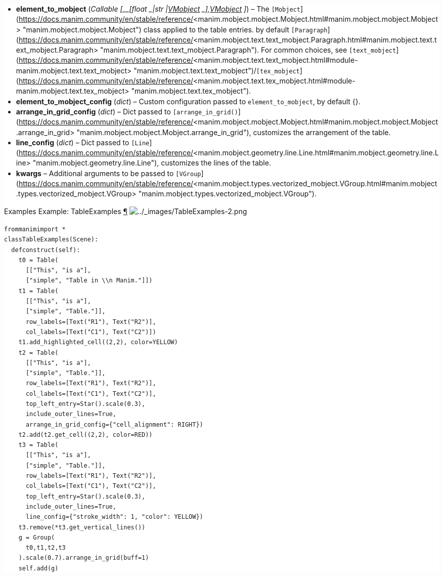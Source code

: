   * **element_to_mobject** (_Callable_ _[__[__float_ _|__str_ _|_[_VMobject_](https://docs.manim.community/en/stable/reference/<manim.mobject.types.vectorized_mobject.VMobject.html#manim.mobject.types.vectorized_mobject.VMobject> "manim.mobject.types.vectorized_mobject.VMobject") _]__,_[_VMobject_](https://docs.manim.community/en/stable/reference/<manim.mobject.types.vectorized_mobject.VMobject.html#manim.mobject.types.vectorized_mobject.VMobject> "manim.mobject.types.vectorized_mobject.VMobject") _]_) – The `[Mobject`](https://docs.manim.community/en/stable/reference/<manim.mobject.mobject.Mobject.html#manim.mobject.mobject.Mobject> "manim.mobject.mobject.Mobject") class applied to the table entries. by default `[Paragraph`](https://docs.manim.community/en/stable/reference/<manim.mobject.text.text_mobject.Paragraph.html#manim.mobject.text.text_mobject.Paragraph> "manim.mobject.text.text_mobject.Paragraph"). For common choices, see `[text_mobject`](https://docs.manim.community/en/stable/reference/<manim.mobject.text.text_mobject.html#module-manim.mobject.text.text_mobject> "manim.mobject.text.text_mobject")/`[tex_mobject`](https://docs.manim.community/en/stable/reference/<manim.mobject.text.tex_mobject.html#module-manim.mobject.text.tex_mobject> "manim.mobject.text.tex_mobject").
  * **element_to_mobject_config** (_dict_) – Custom configuration passed to `element_to_mobject`, by default {}.
  * **arrange_in_grid_config** (_dict_) – Dict passed to `[arrange_in_grid()`](https://docs.manim.community/en/stable/reference/<manim.mobject.mobject.Mobject.html#manim.mobject.mobject.Mobject.arrange_in_grid> "manim.mobject.mobject.Mobject.arrange_in_grid"), customizes the arrangement of the table.
  * **line_config** (_dict_) – Dict passed to `[Line`](https://docs.manim.community/en/stable/reference/<manim.mobject.geometry.line.Line.html#manim.mobject.geometry.line.Line> "manim.mobject.geometry.line.Line"), customizes the lines of the table.
  * **kwargs** – Additional arguments to be passed to `[VGroup`](https://docs.manim.community/en/stable/reference/<manim.mobject.types.vectorized_mobject.VGroup.html#manim.mobject.types.vectorized_mobject.VGroup> "manim.mobject.types.vectorized_mobject.VGroup").


Examples
Example: TableExamples [¶](https://docs.manim.community/en/stable/reference/<#tableexamples>)
![../_images/TableExamples-2.png](https://docs.manim.community/en/stable/_images/TableExamples-2.png)
```
frommanimimport *
classTableExamples(Scene):
  defconstruct(self):
    t0 = Table(
      [["This", "is a"],
      ["simple", "Table in \\n Manim."]])
    t1 = Table(
      [["This", "is a"],
      ["simple", "Table."]],
      row_labels=[Text("R1"), Text("R2")],
      col_labels=[Text("C1"), Text("C2")])
    t1.add_highlighted_cell((2,2), color=YELLOW)
    t2 = Table(
      [["This", "is a"],
      ["simple", "Table."]],
      row_labels=[Text("R1"), Text("R2")],
      col_labels=[Text("C1"), Text("C2")],
      top_left_entry=Star().scale(0.3),
      include_outer_lines=True,
      arrange_in_grid_config={"cell_alignment": RIGHT})
    t2.add(t2.get_cell((2,2), color=RED))
    t3 = Table(
      [["This", "is a"],
      ["simple", "Table."]],
      row_labels=[Text("R1"), Text("R2")],
      col_labels=[Text("C1"), Text("C2")],
      top_left_entry=Star().scale(0.3),
      include_outer_lines=True,
      line_config={"stroke_width": 1, "color": YELLOW})
    t3.remove(*t3.get_vertical_lines())
    g = Group(
      t0,t1,t2,t3
    ).scale(0.7).arrange_in_grid(buff=1)
    self.add(g)
```